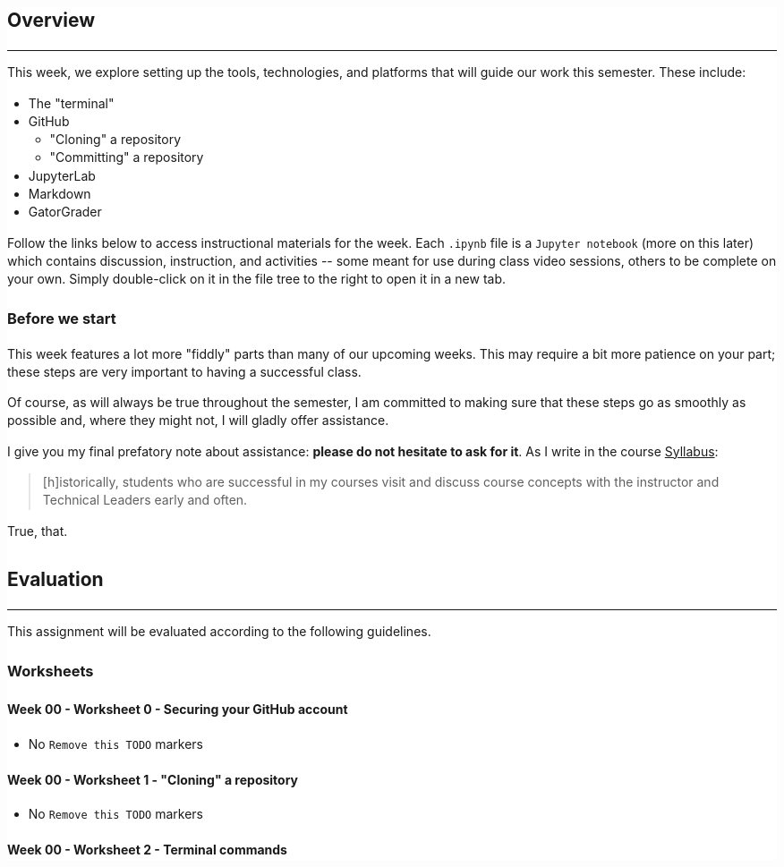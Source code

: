 ## Overview

---

This week, we explore setting up the tools, technologies, and platforms that will guide our work this semester. These include:

* The "terminal"
* GitHub
  * "Cloning" a repository
  * "Committing" a repository
* JupyterLab
* Markdown
* GatorGrader

Follow the links below to access instructional materials for the week. Each `.ipynb` file is a `Jupyter notebook` (more on this later) which contains discussion, instruction, and activities -- some meant for use during class video sessions, others to be complete on your own. Simply double-click on it in the file tree to the right to open it in a new tab.

### Before we start

This week features a lot more "fiddly" parts than many of our upcoming weeks. This may require a bit more patience on your part; these steps are very important to having a successful class.

Of course, as will always be true throughout the semester, I am committed to making sure that these steps go as smoothly as possible and, where they might not, I will gladly offer assistance.

I give you my final prefatory note about assistance: **please do not hesitate to ask for it**. As I write in the course [Syllabus](https://github.com/allegheny-college-cmpsc-100-fall-2020/course-materials#syllabus):

> [h]istorically, students who are successful in my courses visit and discuss course concepts with the instructor and Technical Leaders early and often.

True, that.

## Evaluation

---

This assignment will be evaluated according to the following guidelines.

### Worksheets

#### Week 00 - Worksheet 0 - Securing your GitHub account

* No `Remove this TODO` markers

#### Week 00 - Worksheet 1 - "Cloning" a repository

* No `Remove this TODO` markers

#### Week 00 - Worksheet 2 - Terminal commands
